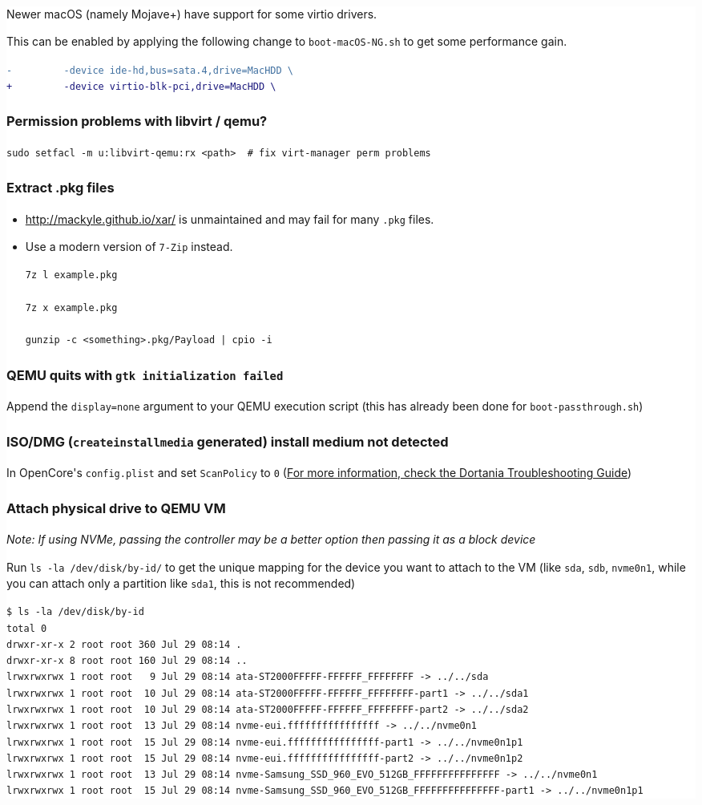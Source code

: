 Newer macOS (namely Mojave+) have support for some virtio drivers.

This can be enabled by applying the following change to `boot-macOS-NG.sh` to
get some performance gain.

```diff
-         -device ide-hd,bus=sata.4,drive=MacHDD \
+         -device virtio-blk-pci,drive=MacHDD \
```


### Permission problems with libvirt / qemu?

```
sudo setfacl -m u:libvirt-qemu:rx <path>  # fix virt-manager perm problems
```


### Extract .pkg files

* http://mackyle.github.io/xar/ is unmaintained and may fail for many `.pkg` files.

* Use a modern version of `7-Zip` instead.

  ```
  7z l example.pkg

  7z x example.pkg

  gunzip -c <something>.pkg/Payload | cpio -i
  ```


### QEMU quits with `gtk initialization failed`

Append the `display=none` argument to your QEMU execution script (this has
already been done for `boot-passthrough.sh`)


### ISO/DMG (`createinstallmedia` generated) install medium not detected

In OpenCore's `config.plist` and set `ScanPolicy` to `0` ([For more information, check the Dortania Troubleshooting Guide](https://dortania.github.io/OpenCore-Install-Guide/troubleshooting/troubleshooting.html#can-t-see-macos-partitions))


### Attach physical drive to QEMU VM

*Note: If using NVMe, passing the controller may be a better option then passing it as a block device*

Run `ls -la /dev/disk/by-id/` to get the unique mapping for the device you want to attach to the VM (like `sda`, `sdb`, `nvme0n1`, while you can attach only a partition like `sda1`, this is not recommended)

```
$ ls -la /dev/disk/by-id
total 0
drwxr-xr-x 2 root root 360 Jul 29 08:14 .
drwxr-xr-x 8 root root 160 Jul 29 08:14 ..
lrwxrwxrwx 1 root root   9 Jul 29 08:14 ata-ST2000FFFFF-FFFFFF_FFFFFFFF -> ../../sda
lrwxrwxrwx 1 root root  10 Jul 29 08:14 ata-ST2000FFFFF-FFFFFF_FFFFFFFF-part1 -> ../../sda1
lrwxrwxrwx 1 root root  10 Jul 29 08:14 ata-ST2000FFFFF-FFFFFF_FFFFFFFF-part2 -> ../../sda2
lrwxrwxrwx 1 root root  13 Jul 29 08:14 nvme-eui.ffffffffffffffff -> ../../nvme0n1
lrwxrwxrwx 1 root root  15 Jul 29 08:14 nvme-eui.ffffffffffffffff-part1 -> ../../nvme0n1p1
lrwxrwxrwx 1 root root  15 Jul 29 08:14 nvme-eui.ffffffffffffffff-part2 -> ../../nvme0n1p2
lrwxrwxrwx 1 root root  13 Jul 29 08:14 nvme-Samsung_SSD_960_EVO_512GB_FFFFFFFFFFFFFFF -> ../../nvme0n1
lrwxrwxrwx 1 root root  15 Jul 29 08:14 nvme-Samsung_SSD_960_EVO_512GB_FFFFFFFFFFFFFFF-part1 -> ../../nvme0n1p1
```